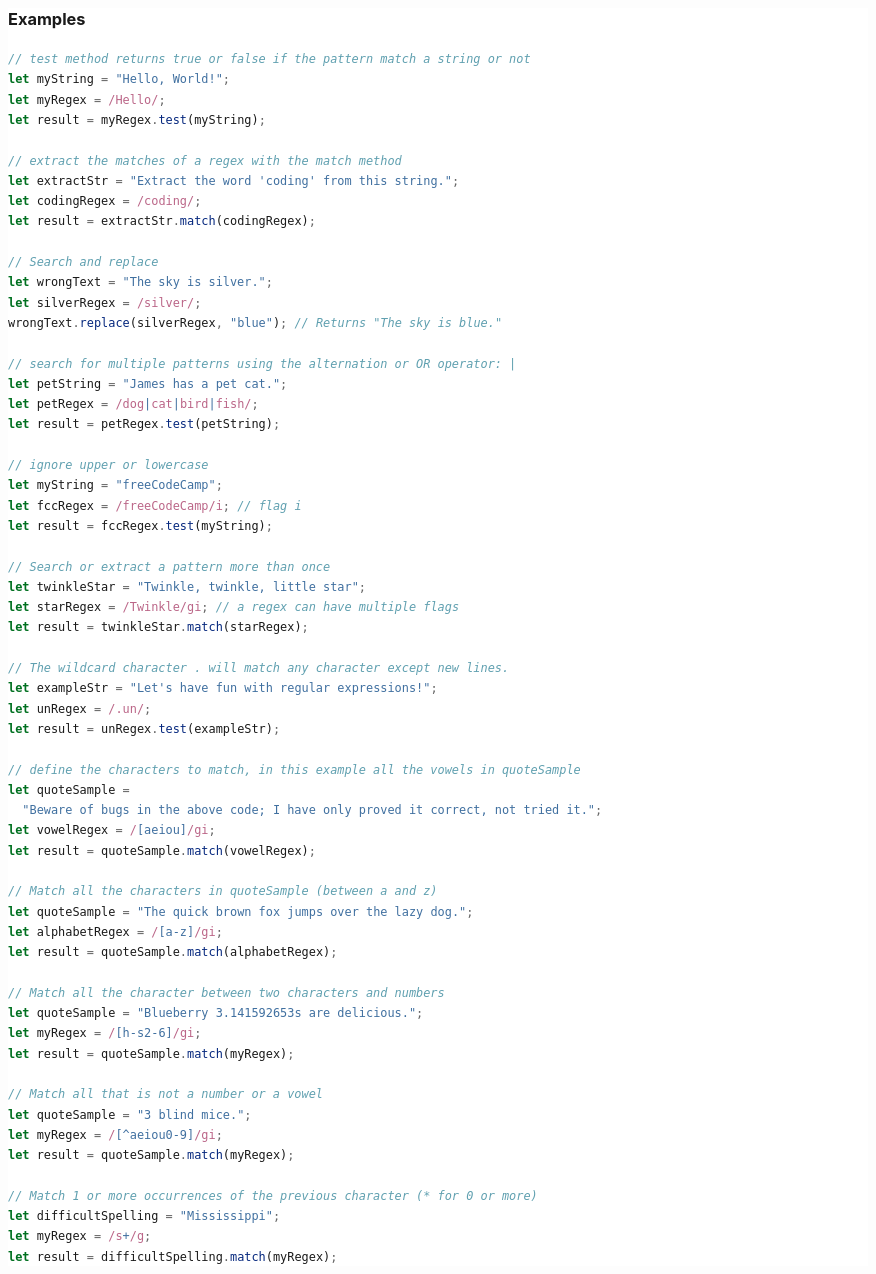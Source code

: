### Examples

```javascript
// test method returns true or false if the pattern match a string or not
let myString = "Hello, World!";
let myRegex = /Hello/;
let result = myRegex.test(myString);

// extract the matches of a regex with the match method
let extractStr = "Extract the word 'coding' from this string.";
let codingRegex = /coding/;
let result = extractStr.match(codingRegex);

// Search and replace
let wrongText = "The sky is silver.";
let silverRegex = /silver/;
wrongText.replace(silverRegex, "blue"); // Returns "The sky is blue."

// search for multiple patterns using the alternation or OR operator: |
let petString = "James has a pet cat.";
let petRegex = /dog|cat|bird|fish/;
let result = petRegex.test(petString);

// ignore upper or lowercase
let myString = "freeCodeCamp";
let fccRegex = /freeCodeCamp/i; // flag i
let result = fccRegex.test(myString);

// Search or extract a pattern more than once
let twinkleStar = "Twinkle, twinkle, little star";
let starRegex = /Twinkle/gi; // a regex can have multiple flags
let result = twinkleStar.match(starRegex);

// The wildcard character . will match any character except new lines.
let exampleStr = "Let's have fun with regular expressions!";
let unRegex = /.un/;
let result = unRegex.test(exampleStr);

// define the characters to match, in this example all the vowels in quoteSample
let quoteSample =
  "Beware of bugs in the above code; I have only proved it correct, not tried it.";
let vowelRegex = /[aeiou]/gi;
let result = quoteSample.match(vowelRegex);

// Match all the characters in quoteSample (between a and z)
let quoteSample = "The quick brown fox jumps over the lazy dog.";
let alphabetRegex = /[a-z]/gi;
let result = quoteSample.match(alphabetRegex);

// Match all the character between two characters and numbers
let quoteSample = "Blueberry 3.141592653s are delicious.";
let myRegex = /[h-s2-6]/gi;
let result = quoteSample.match(myRegex);

// Match all that is not a number or a vowel
let quoteSample = "3 blind mice.";
let myRegex = /[^aeiou0-9]/gi;
let result = quoteSample.match(myRegex);

// Match 1 or more occurrences of the previous character (* for 0 or more)
let difficultSpelling = "Mississippi";
let myRegex = /s+/g;
let result = difficultSpelling.match(myRegex);
```